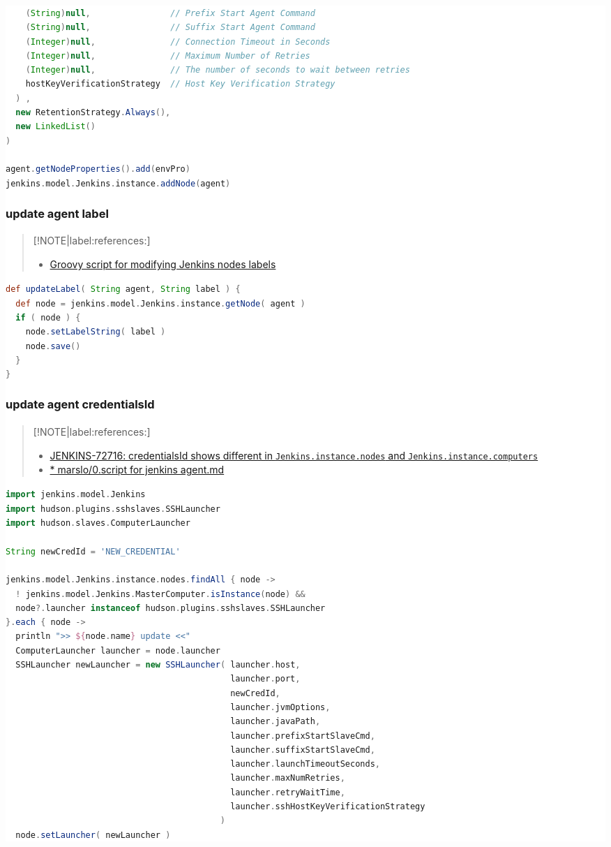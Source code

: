   ```groovy
      (String)null,                // Prefix Start Agent Command
      (String)null,                // Suffix Start Agent Command
      (Integer)null,               // Connection Timeout in Seconds
      (Integer)null,               // Maximum Number of Retries
      (Integer)null,               // The number of seconds to wait between retries
      hostKeyVerificationStrategy  // Host Key Verification Strategy
    ) ,
    new RetentionStrategy.Always(),
    new LinkedList()
  )

  agent.getNodeProperties().add(envPro)
  jenkins.model.Jenkins.instance.addNode(agent)
  ```

### update agent label

> [!NOTE|label:references:]
> - [Groovy script for modifying Jenkins nodes labels](https://stackoverflow.com/questions/62148298/groovy-script-for-modifying-jenkins-nodes-labels)

```groovy
def updateLabel( String agent, String label ) {
  def node = jenkins.model.Jenkins.instance.getNode( agent )
  if ( node ) {
    node.setLabelString( label )
    node.save()
  }
}
```

### update agent credentialsId

> [!NOTE|label:references:]
> - [JENKINS-72716: credentialsId shows different in `Jenkins.instance.nodes` and `Jenkins.instance.computers`](https://issues.jenkins.io/browse/JENKINS-72716)
> - [* marslo/0.script for jenkins agent.md](https://gist.github.com/marslo/ce6dddd2cf7e264ba5e2ffec2d6610c4)

```groovy
import jenkins.model.Jenkins
import hudson.plugins.sshslaves.SSHLauncher
import hudson.slaves.ComputerLauncher

String newCredId = 'NEW_CREDENTIAL'

jenkins.model.Jenkins.instance.nodes.findAll { node ->
  ! jenkins.model.Jenkins.MasterComputer.isInstance(node) &&
  node?.launcher instanceof hudson.plugins.sshslaves.SSHLauncher
}.each { node ->
  println ">> ${node.name} update <<"
  ComputerLauncher launcher = node.launcher
  SSHLauncher newLauncher = new SSHLauncher( launcher.host,
                                             launcher.port,
                                             newCredId,
                                             launcher.jvmOptions,
                                             launcher.javaPath,
                                             launcher.prefixStartSlaveCmd,
                                             launcher.suffixStartSlaveCmd,
                                             launcher.launchTimeoutSeconds,
                                             launcher.maxNumRetries,
                                             launcher.retryWaitTime,
                                             launcher.sshHostKeyVerificationStrategy
                                           )
  node.setLauncher( newLauncher )
```